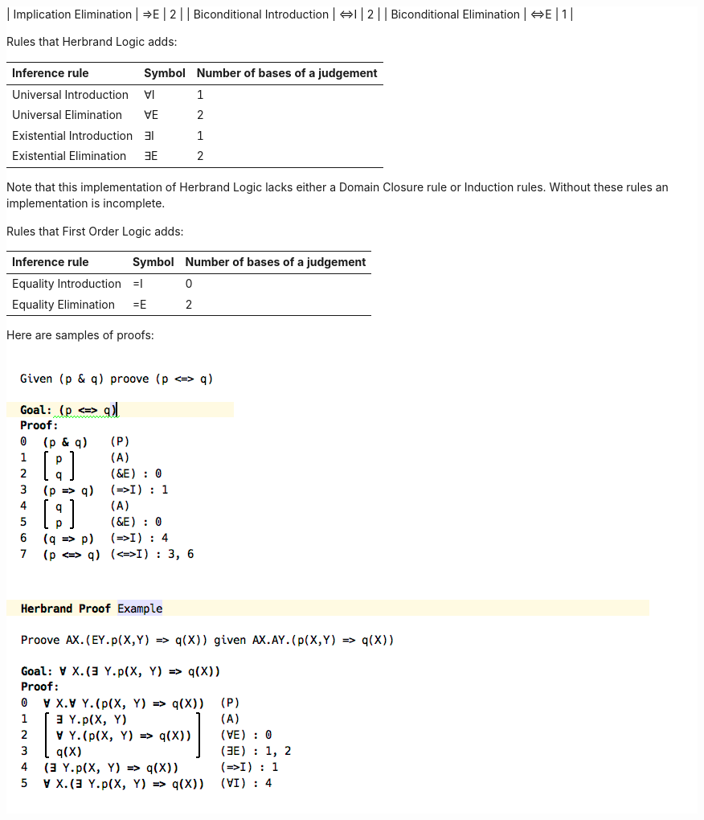 | Implication Elimination | =>E | 2 |
| Biconditional Introduction | <=>I | 2 |
| Biconditional Elimination | <=>E | 1 |

Rules that Herbrand Logic adds: 

| Inference rule | Symbol| Number of bases of a judgement |
|:--|:--|:--|
| Universal Introduction | ∀I | 1 |
| Universal Elimination | ∀E | 2 |
| Existential Introduction | ∃I | 1 |
| Existential Elimination | ∃E | 2 |

Note that this implementation of Herbrand Logic lacks either a Domain Closure rule or Induction rules. Without these rules an implementation is incomplete.

Rules that First Order Logic adds: 

| Inference rule | Symbol| Number of bases of a judgement |
|:--|:--|:--|
| Equality Introduction | =I | 0 |
| Equality Elimination | =E | 2 |

Here are samples of proofs:

![An example of a proof in Propositional Logic](img/sample-proof.png)

![An example of a proof in Herbrand Logic](img/sample-proof-herbrand.png)
